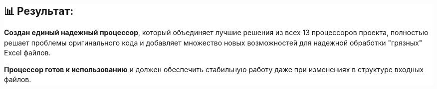 ## 📊 Результат:

**Создан единый надежный процессор**, который объединяет лучшие решения из всех 13 процессоров проекта, полностью решает проблемы оригинального кода и добавляет множество новых возможностей для надежной обработки "грязных" Excel файлов.

**Процессор готов к использованию** и должен обеспечить стабильную работу даже при изменениях в структуре входных файлов.